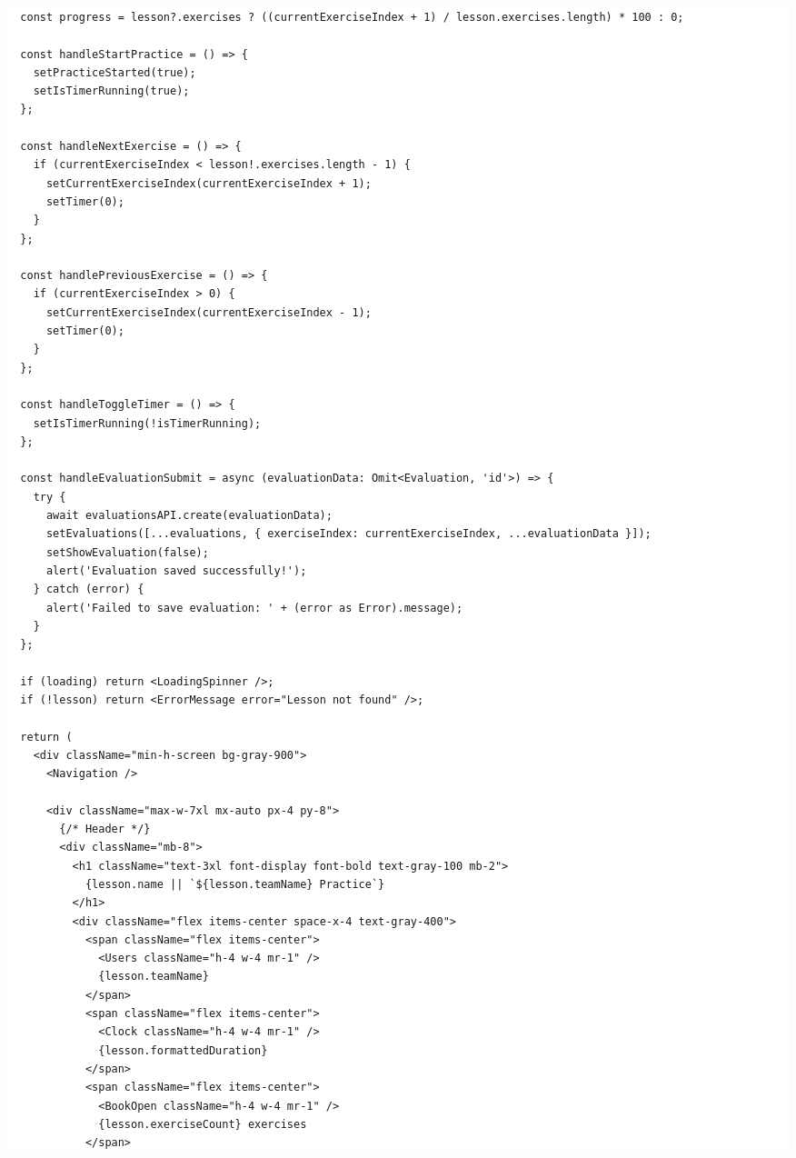 ```tsx
  const progress = lesson?.exercises ? ((currentExerciseIndex + 1) / lesson.exercises.length) * 100 : 0;

  const handleStartPractice = () => {
    setPracticeStarted(true);
    setIsTimerRunning(true);
  };

  const handleNextExercise = () => {
    if (currentExerciseIndex < lesson!.exercises.length - 1) {
      setCurrentExerciseIndex(currentExerciseIndex + 1);
      setTimer(0);
    }
  };

  const handlePreviousExercise = () => {
    if (currentExerciseIndex > 0) {
      setCurrentExerciseIndex(currentExerciseIndex - 1);
      setTimer(0);
    }
  };

  const handleToggleTimer = () => {
    setIsTimerRunning(!isTimerRunning);
  };

  const handleEvaluationSubmit = async (evaluationData: Omit<Evaluation, 'id'>) => {
    try {
      await evaluationsAPI.create(evaluationData);
      setEvaluations([...evaluations, { exerciseIndex: currentExerciseIndex, ...evaluationData }]);
      setShowEvaluation(false);
      alert('Evaluation saved successfully!');
    } catch (error) {
      alert('Failed to save evaluation: ' + (error as Error).message);
    }
  };

  if (loading) return <LoadingSpinner />;
  if (!lesson) return <ErrorMessage error="Lesson not found" />;

  return (
    <div className="min-h-screen bg-gray-900">
      <Navigation />
      
      <div className="max-w-7xl mx-auto px-4 py-8">
        {/* Header */}
        <div className="mb-8">
          <h1 className="text-3xl font-display font-bold text-gray-100 mb-2">
            {lesson.name || `${lesson.teamName} Practice`}
          </h1>
          <div className="flex items-center space-x-4 text-gray-400">
            <span className="flex items-center">
              <Users className="h-4 w-4 mr-1" />
              {lesson.teamName}
            </span>
            <span className="flex items-center">
              <Clock className="h-4 w-4 mr-1" />
              {lesson.formattedDuration}
            </span>
            <span className="flex items-center">
              <BookOpen className="h-4 w-4 mr-1" />
              {lesson.exerciseCount} exercises
            </span>
```